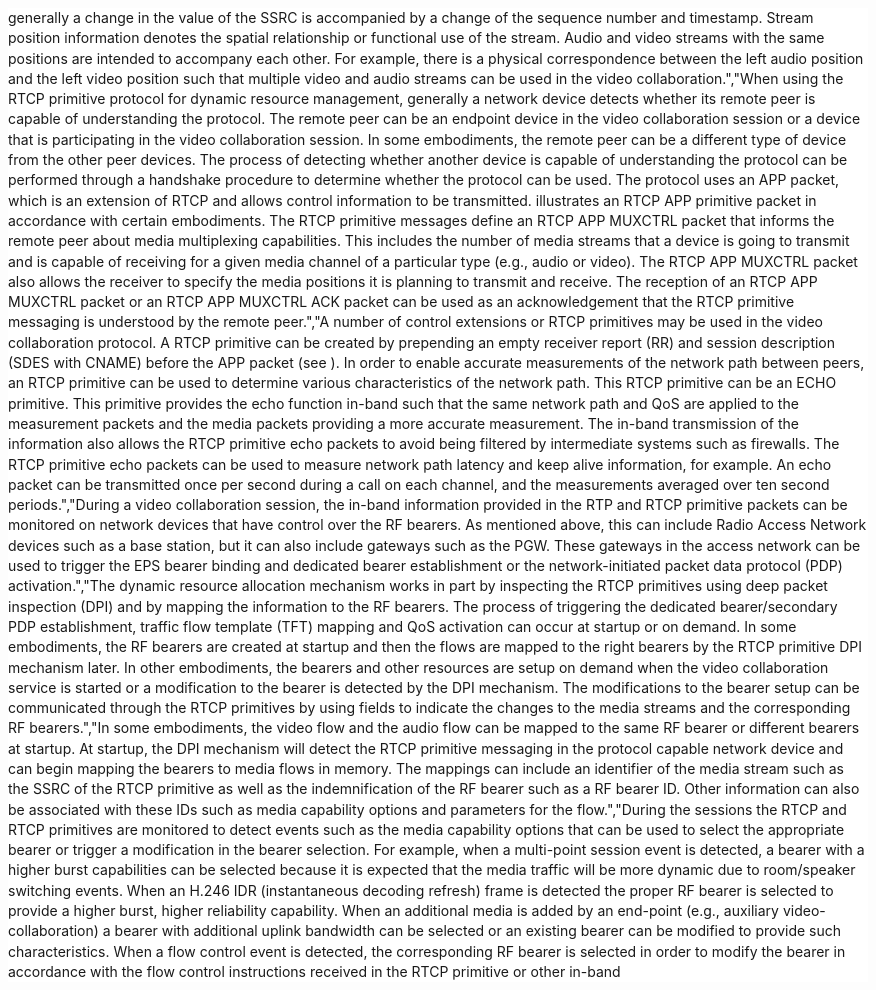 generally a change in the value of the SSRC is accompanied by a change of the sequence number and timestamp. Stream position information denotes the spatial relationship or functional use of the stream. Audio and video streams with the same positions are intended to accompany each other. For example, there is a physical correspondence between the left audio position and the left video position such that multiple video and audio streams can be used in the video collaboration.","When using the RTCP primitive protocol for dynamic resource management, generally a network device detects whether its remote peer is capable of understanding the protocol. The remote peer can be an endpoint device in the video collaboration session or a device that is participating in the video collaboration session. In some embodiments, the remote peer can be a different type of device from the other peer devices. The process of detecting whether another device is capable of understanding the protocol can be performed through a handshake procedure to determine whether the protocol can be used. The protocol uses an APP packet, which is an extension of RTCP and allows control information to be transmitted.  illustrates an RTCP APP primitive packet in accordance with certain embodiments. The RTCP primitive messages define an RTCP APP MUXCTRL packet that informs the remote peer about media multiplexing capabilities. This includes the number of media streams that a device is going to transmit and is capable of receiving for a given media channel of a particular type (e.g., audio or video). The RTCP APP MUXCTRL packet also allows the receiver to specify the media positions it is planning to transmit and receive. The reception of an RTCP APP MUXCTRL packet or an RTCP APP MUXCTRL ACK packet can be used as an acknowledgement that the RTCP primitive messaging is understood by the remote peer.","A number of control extensions or RTCP primitives may be used in the video collaboration protocol. A RTCP primitive can be created by prepending an empty receiver report (RR) and session description (SDES with CNAME) before the APP packet (see ). In order to enable accurate measurements of the network path between peers, an RTCP primitive can be used to determine various characteristics of the network path. This RTCP primitive can be an ECHO primitive. This primitive provides the echo function in-band such that the same network path and QoS are applied to the measurement packets and the media packets providing a more accurate measurement. The in-band transmission of the information also allows the RTCP primitive echo packets to avoid being filtered by intermediate systems such as firewalls. The RTCP primitive echo packets can be used to measure network path latency and keep alive information, for example. An echo packet can be transmitted once per second during a call on each channel, and the measurements averaged over ten second periods.","During a video collaboration session, the in-band information provided in the RTP and RTCP primitive packets can be monitored on network devices that have control over the RF bearers. As mentioned above, this can include Radio Access Network devices such as a base station, but it can also include gateways such as the PGW. These gateways in the access network can be used to trigger the EPS bearer binding and dedicated bearer establishment or the network-initiated packet data protocol (PDP) activation.","The dynamic resource allocation mechanism works in part by inspecting the RTCP primitives using deep packet inspection (DPI) and by mapping the information to the RF bearers. The process of triggering the dedicated bearer\/secondary PDP establishment, traffic flow template (TFT) mapping and QoS activation can occur at startup or on demand. In some embodiments, the RF bearers are created at startup and then the flows are mapped to the right bearers by the RTCP primitive DPI mechanism later. In other embodiments, the bearers and other resources are setup on demand when the video collaboration service is started or a modification to the bearer is detected by the DPI mechanism. The modifications to the bearer setup can be communicated through the RTCP primitives by using fields to indicate the changes to the media streams and the corresponding RF bearers.","In some embodiments, the video flow and the audio flow can be mapped to the same RF bearer or different bearers at startup. At startup, the DPI mechanism will detect the RTCP primitive messaging in the protocol capable network device and can begin mapping the bearers to media flows in memory. The mappings can include an identifier of the media stream such as the SSRC of the RTCP primitive as well as the indemnification of the RF bearer such as a RF bearer ID. Other information can also be associated with these IDs such as media capability options and parameters for the flow.","During the sessions the RTCP and RTCP primitives are monitored to detect events such as the media capability options that can be used to select the appropriate bearer or trigger a modification in the bearer selection. For example, when a multi-point session event is detected, a bearer with a higher burst capabilities can be selected because it is expected that the media traffic will be more dynamic due to room\/speaker switching events. When an H.246 IDR (instantaneous decoding refresh) frame is detected the proper RF bearer is selected to provide a higher burst, higher reliability capability. When an additional media is added by an end-point (e.g., auxiliary video-collaboration) a bearer with additional uplink bandwidth can be selected or an existing bearer can be modified to provide such characteristics. When a flow control event is detected, the corresponding RF bearer is selected in order to modify the bearer in accordance with the flow control instructions received in the RTCP primitive or other in-band